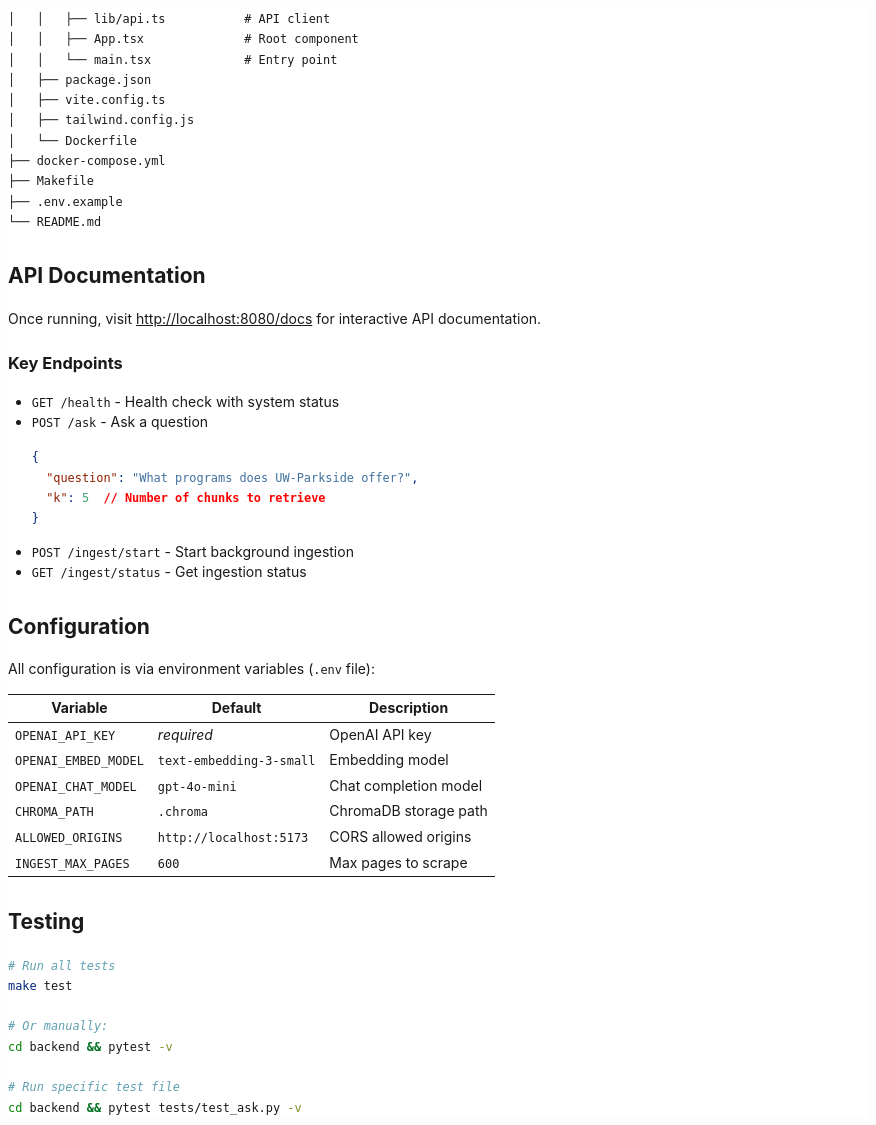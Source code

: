 ```
│   │   ├── lib/api.ts           # API client
│   │   ├── App.tsx              # Root component
│   │   └── main.tsx             # Entry point
│   ├── package.json
│   ├── vite.config.ts
│   ├── tailwind.config.js
│   └── Dockerfile
├── docker-compose.yml
├── Makefile
├── .env.example
└── README.md
```

## API Documentation

Once running, visit [http://localhost:8080/docs](http://localhost:8080/docs) for interactive API documentation.

### Key Endpoints

- `GET /health` - Health check with system status
- `POST /ask` - Ask a question
  ```json
  {
    "question": "What programs does UW-Parkside offer?",
    "k": 5  // Number of chunks to retrieve
  }
  ```
- `POST /ingest/start` - Start background ingestion
- `GET /ingest/status` - Get ingestion status

## Configuration

All configuration is via environment variables (`.env` file):

| Variable | Default | Description |
|----------|---------|-------------|
| `OPENAI_API_KEY` | *required* | OpenAI API key |
| `OPENAI_EMBED_MODEL` | `text-embedding-3-small` | Embedding model |
| `OPENAI_CHAT_MODEL` | `gpt-4o-mini` | Chat completion model |
| `CHROMA_PATH` | `.chroma` | ChromaDB storage path |
| `ALLOWED_ORIGINS` | `http://localhost:5173` | CORS allowed origins |
| `INGEST_MAX_PAGES` | `600` | Max pages to scrape |

## Testing

```bash
# Run all tests
make test

# Or manually:
cd backend && pytest -v

# Run specific test file
cd backend && pytest tests/test_ask.py -v
```
